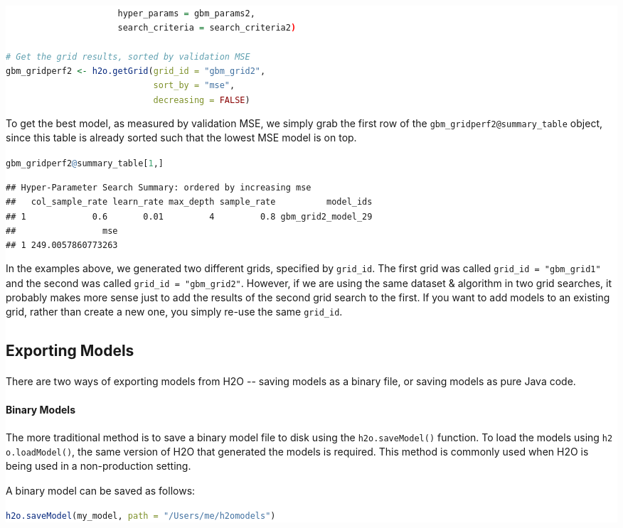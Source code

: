``` r
                      hyper_params = gbm_params2,
                      search_criteria = search_criteria2)

# Get the grid results, sorted by validation MSE
gbm_gridperf2 <- h2o.getGrid(grid_id = "gbm_grid2", 
                             sort_by = "mse", 
                             decreasing = FALSE)
```

To get the best model, as measured by validation MSE, we simply grab the first row of the `gbm_gridperf2@summary_table` object, since this table is already sorted such that the lowest MSE model is on top.

``` r
gbm_gridperf2@summary_table[1,]
```

    ## Hyper-Parameter Search Summary: ordered by increasing mse
    ##   col_sample_rate learn_rate max_depth sample_rate          model_ids
    ## 1             0.6       0.01         4         0.8 gbm_grid2_model_29
    ##                 mse
    ## 1 249.0057860773263

In the examples above, we generated two different grids, specified by `grid_id`. The first grid was called `grid_id = "gbm_grid1"` and the second was called `grid_id = "gbm_grid2"`. However, if we are using the same dataset & algorithm in two grid searches, it probably makes more sense just to add the results of the second grid search to the first. If you want to add models to an existing grid, rather than create a new one, you simply re-use the same `grid_id`.

Exporting Models
----------------

There are two ways of exporting models from H2O -- saving models as a binary file, or saving models as pure Java code.

#### Binary Models

The more traditional method is to save a binary model file to disk using the `h2o.saveModel()` function. To load the models using `h2o.loadModel()`, the same version of H2O that generated the models is required. This method is commonly used when H2O is being used in a non-production setting.

A binary model can be saved as follows:

``` r
h2o.saveModel(my_model, path = "/Users/me/h2omodels")
```
